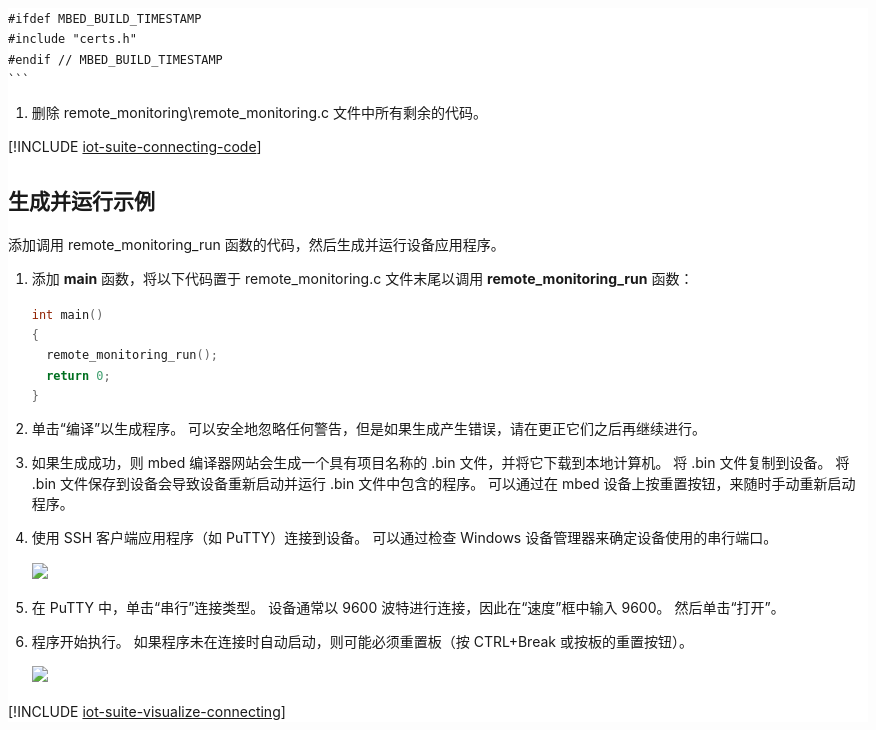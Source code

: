     #ifdef MBED_BUILD_TIMESTAMP
    #include "certs.h"
    #endif // MBED_BUILD_TIMESTAMP
    ```
1. 删除 remote\_monitoring\remote\_monitoring.c 文件中所有剩余的代码。

[!INCLUDE [iot-suite-connecting-code](../../includes/iot-suite-connecting-code.md)]

## <a name="build-and-run-the-sample"></a>生成并运行示例

添加调用 remote\_monitoring\_run 函数的代码，然后生成并运行设备应用程序。

1. 添加 **main** 函数，将以下代码置于 remote\_monitoring.c 文件末尾以调用 **remote\_monitoring\_run** 函数：
   
    ```c
    int main()
    {
      remote_monitoring_run();
      return 0;
    }
    ```

1. 单击“编译”以生成程序。 可以安全地忽略任何警告，但是如果生成产生错误，请在更正它们之后再继续进行。

2. 如果生成成功，则 mbed 编译器网站会生成一个具有项目名称的 .bin 文件，并将它下载到本地计算机。 将 .bin 文件复制到设备。 将 .bin 文件保存到设备会导致设备重新启动并运行 .bin 文件中包含的程序。 可以通过在 mbed 设备上按重置按钮，来随时手动重新启动程序。

3. 使用 SSH 客户端应用程序（如 PuTTY）连接到设备。 可以通过检查 Windows 设备管理器来确定设备使用的串行端口。

    ![][11]

4. 在 PuTTY 中，单击“串行”连接类型。 设备通常以 9600 波特进行连接，因此在“速度”框中输入 9600。 然后单击“打开”。

5. 程序开始执行。 如果程序未在连接时自动启动，则可能必须重置板（按 CTRL+Break 或按板的重置按钮）。

    ![][10]

[!INCLUDE [iot-suite-visualize-connecting](../../includes/iot-suite-visualize-connecting.md)]

[6]: ./media/iot-suite-connecting-devices-mbed/mbed1.png
[7]: ./media/iot-suite-connecting-devices-mbed/mbed2a.png
[8]: ./media/iot-suite-connecting-devices-mbed/mbed3a.png
[10]: ./media/iot-suite-connecting-devices-mbed/putty.png
[11]: ./media/iot-suite-connecting-devices-mbed/mbed6.png
[12]: ./media/iot-suite-connecting-devices-mbed/mbed7.png
[13]: ./media/iot-suite-connecting-devices-mbed/mbed8.png

[lnk-mbed-home]: https://developer.mbed.org/platforms/FRDM-K64F/
[lnk-mbed-getstarted]: https://developer.mbed.org/platforms/FRDM-K64F/#getting-started-with-mbed
[lnk-mbed-pcconnect]: https://developer.mbed.org/platforms/FRDM-K64F/#pc-configuration

[img-dashboard]: ./media/iot-suite-connecting-devices-mbed/dashboard.png
[1]: ./media/iot-suite-connecting-devices-mbed/suite0.png
[2]: ./media/iot-suite-connecting-devices-mbed/suite1.png
[3]: ./media/iot-suite-connecting-devices-mbed/suite2.png
[4]: ./media/iot-suite-connecting-devices-mbed/suite3.png
[lnk-what-are-preconfig-solutions]: ./iot-suite-what-are-preconfigured-solutions.md
[lnk-remote-monitoring]: ./iot-suite-remote-monitoring-sample-walkthrough.md
[lnk-free-trial]: https://www.azure.cn/pricing/1rmb-trial/